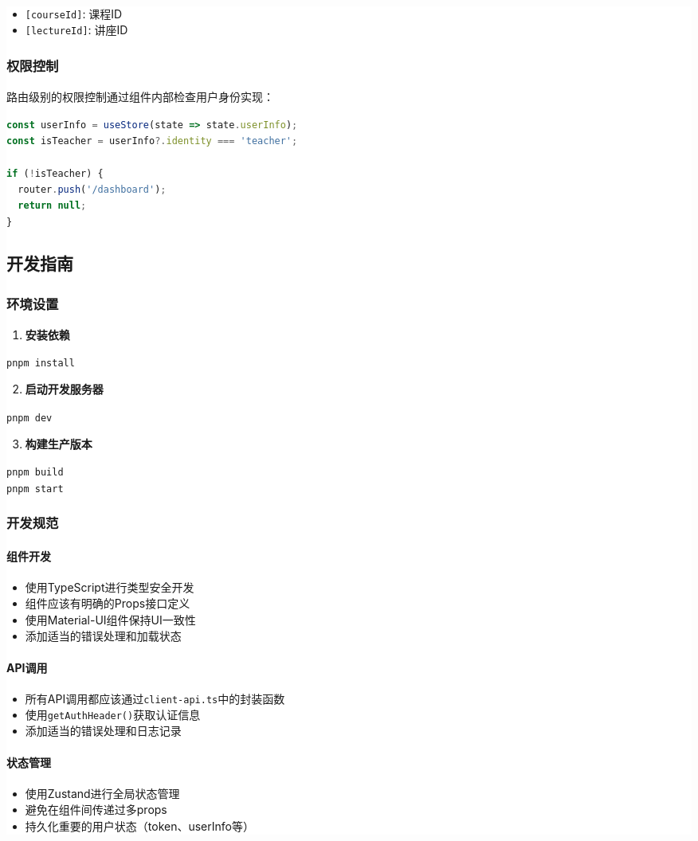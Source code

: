 - `[courseId]`: 课程ID
- `[lectureId]`: 讲座ID

### 权限控制

路由级别的权限控制通过组件内部检查用户身份实现：

```typescript
const userInfo = useStore(state => state.userInfo);
const isTeacher = userInfo?.identity === 'teacher';

if (!isTeacher) {
  router.push('/dashboard');
  return null;
}
```

## 开发指南

### 环境设置

1. **安装依赖**
```bash
pnpm install
```

2. **启动开发服务器**
```bash
pnpm dev
```

3. **构建生产版本**
```bash
pnpm build
pnpm start
```

### 开发规范

#### 组件开发
- 使用TypeScript进行类型安全开发
- 组件应该有明确的Props接口定义
- 使用Material-UI组件保持UI一致性
- 添加适当的错误处理和加载状态

#### API调用
- 所有API调用都应该通过`client-api.ts`中的封装函数
- 使用`getAuthHeader()`获取认证信息
- 添加适当的错误处理和日志记录

#### 状态管理
- 使用Zustand进行全局状态管理
- 避免在组件间传递过多props
- 持久化重要的用户状态（token、userInfo等）
